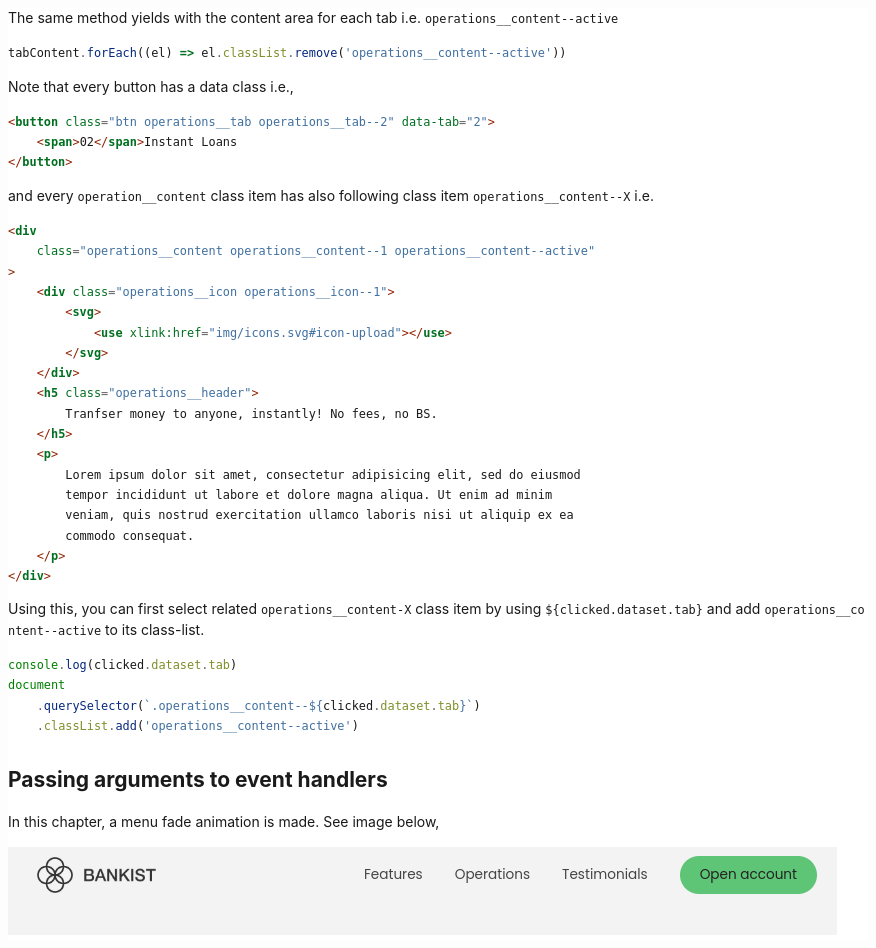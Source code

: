 The same method yields with the content area for each tab i.e. `operations__content--active`

```javascript
tabContent.forEach((el) => el.classList.remove('operations__content--active'))
```

Note that every button has a data class i.e.,

```html
<button class="btn operations__tab operations__tab--2" data-tab="2">
    <span>02</span>Instant Loans
</button>
```

and every `operation__content` class item has also following class item
`operations__content--X` i.e.

```html
<div
    class="operations__content operations__content--1 operations__content--active"
>
    <div class="operations__icon operations__icon--1">
        <svg>
            <use xlink:href="img/icons.svg#icon-upload"></use>
        </svg>
    </div>
    <h5 class="operations__header">
        Tranfser money to anyone, instantly! No fees, no BS.
    </h5>
    <p>
        Lorem ipsum dolor sit amet, consectetur adipisicing elit, sed do eiusmod
        tempor incididunt ut labore et dolore magna aliqua. Ut enim ad minim
        veniam, quis nostrud exercitation ullamco laboris nisi ut aliquip ex ea
        commodo consequat.
    </p>
</div>
```

Using this, you can first select related `operations__content-X` class item by
using `${clicked.dataset.tab}` and add `operations__content--active` to its
class-list.

```javascript
console.log(clicked.dataset.tab)
document
    .querySelector(`.operations__content--${clicked.dataset.tab}`)
    .classList.add('operations__content--active')
```

## Passing arguments to event handlers

In this chapter, a menu fade animation is made. See image below,

![fade](img/fade.png)
